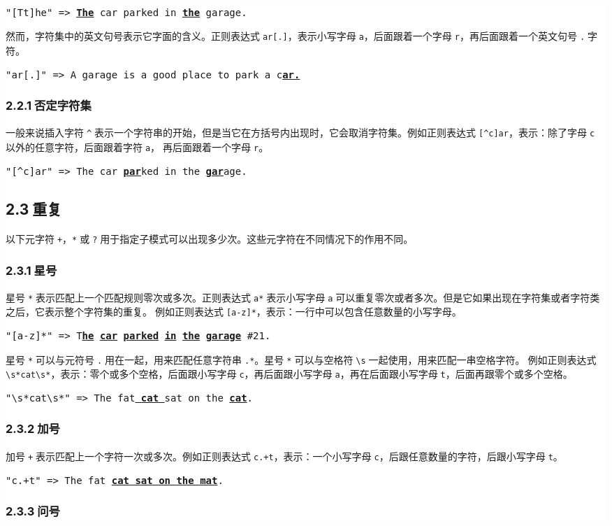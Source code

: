 <pre>
"[Tt]he" => <a href="#learn-regex"><strong>The</strong></a> car parked in <a href="#learn-regex"><strong>the</strong></a> garage.
</pre>

然而，字符集中的英文句号表示它字面的含义。正则表达式 `ar[.]`，表示小写字母 `a`，后面跟着一个字母 `r`，再后面跟着一个英文句号 `.` 字符。

<pre>
"ar[.]" => A garage is a good place to park a c<a href="#learn-regex"><strong>ar.</strong></a>
</pre>

### 2.2.1 否定字符集

一般来说插入字符 `^` 表示一个字符串的开始，但是当它在方括号内出现时，它会取消字符集。例如正则表达式 `[^c]ar`，表示：除了字母 `c` 以外的任意字符，后面跟着字符 `a`，
再后面跟着一个字母 `r`。

<pre>
"[^c]ar" => The car <a href="#learn-regex"><strong>par</strong></a>ked in the <a href="#learn-regex"><strong>gar</strong></a>age.
</pre>

## 2.3 重复

以下元字符 `+`，`*` 或 `?` 用于指定子模式可以出现多少次。这些元字符在不同情况下的作用不同。

### 2.3.1 星号

星号 `*` 表示匹配上一个匹配规则零次或多次。正则表达式 `a*` 表示小写字母 `a` 可以重复零次或者多次。但是它如果出现在字符集或者字符类之后，它表示整个字符集的重复。
例如正则表达式 `[a-z]*`，表示：一行中可以包含任意数量的小写字母。

<pre>
"[a-z]*" => T<a href="#learn-regex"><strong>he</strong></a> <a href="#learn-regex"><strong>car</strong></a> <a href="#learn-regex"><strong>parked</strong></a> <a href="#learn-regex"><strong>in</strong></a> <a href="#learn-regex"><strong>the</strong></a> <a href="#learn-regex"><strong>garage</strong></a> #21.
</pre>

星号 `*` 可以与元符号 `.` 用在一起，用来匹配任意字符串 `.*`。星号 `*` 可以与空格符 `\s` 一起使用，用来匹配一串空格字符。
例如正则表达式 `\s*cat\s*`，表示：零个或多个空格，后面跟小写字母 `c`，再后面跟小写字母 `a`，再在后面跟小写字母 `t`，后面再跟零个或多个空格。

<pre>
"\s*cat\s*" => The fat<a href="#learn-regex"><strong> cat </strong></a>sat on the <a href="#learn-regex"><strong>cat</strong></a>.
</pre>

### 2.3.2 加号

加号 `+` 表示匹配上一个字符一次或多次。例如正则表达式 `c.+t`，表示：一个小写字母 `c`，后跟任意数量的字符，后跟小写字母 `t`。

<pre>
"c.+t" => The fat <a href="#learn-regex"><strong>cat sat on the mat</strong></a>.
</pre>

### 2.3.3 问号
